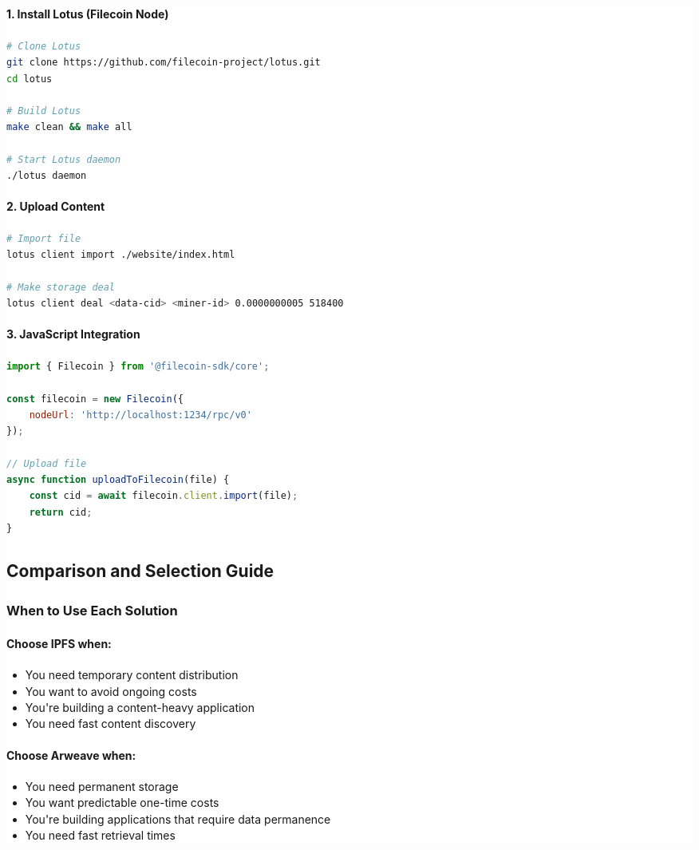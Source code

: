 #### 1. Install Lotus (Filecoin Node)

```bash
# Clone Lotus
git clone https://github.com/filecoin-project/lotus.git
cd lotus

# Build Lotus
make clean && make all

# Start Lotus daemon
./lotus daemon
```

#### 2. Upload Content

```bash
# Import file
lotus client import ./website/index.html

# Make storage deal
lotus client deal <data-cid> <miner-id> 0.0000000005 518400
```

#### 3. JavaScript Integration

```javascript
import { Filecoin } from '@filecoin-sdk/core';

const filecoin = new Filecoin({
    nodeUrl: 'http://localhost:1234/rpc/v0'
});

// Upload file
async function uploadToFilecoin(file) {
    const cid = await filecoin.client.import(file);
    return cid;
}
```

## Comparison and Selection Guide

### When to Use Each Solution

#### Choose IPFS when:
- You need temporary content distribution
- You want to avoid ongoing costs
- You're building a content-heavy application
- You need fast content discovery

#### Choose Arweave when:
- You need permanent storage
- You want predictable one-time costs
- You're building applications that require data permanence
- You need fast retrieval times
